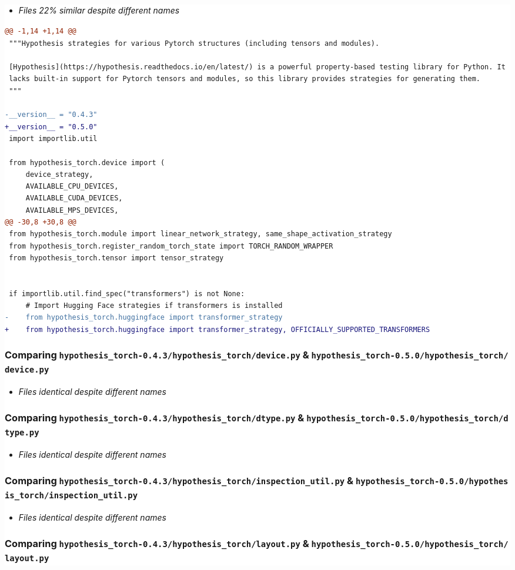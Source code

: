  * *Files 22% similar despite different names*

```diff
@@ -1,14 +1,14 @@
 """Hypothesis strategies for various Pytorch structures (including tensors and modules).
 
 [Hypothesis](https://hypothesis.readthedocs.io/en/latest/) is a powerful property-based testing library for Python. It
 lacks built-in support for Pytorch tensors and modules, so this library provides strategies for generating them.
 """
 
-__version__ = "0.4.3"
+__version__ = "0.5.0"
 import importlib.util
 
 from hypothesis_torch.device import (
     device_strategy,
     AVAILABLE_CPU_DEVICES,
     AVAILABLE_CUDA_DEVICES,
     AVAILABLE_MPS_DEVICES,
@@ -30,8 +30,8 @@
 from hypothesis_torch.module import linear_network_strategy, same_shape_activation_strategy
 from hypothesis_torch.register_random_torch_state import TORCH_RANDOM_WRAPPER
 from hypothesis_torch.tensor import tensor_strategy
 
 
 if importlib.util.find_spec("transformers") is not None:
     # Import Hugging Face strategies if transformers is installed
-    from hypothesis_torch.huggingface import transformer_strategy
+    from hypothesis_torch.huggingface import transformer_strategy, OFFICIALLY_SUPPORTED_TRANSFORMERS
```

### Comparing `hypothesis_torch-0.4.3/hypothesis_torch/device.py` & `hypothesis_torch-0.5.0/hypothesis_torch/device.py`

 * *Files identical despite different names*

### Comparing `hypothesis_torch-0.4.3/hypothesis_torch/dtype.py` & `hypothesis_torch-0.5.0/hypothesis_torch/dtype.py`

 * *Files identical despite different names*

### Comparing `hypothesis_torch-0.4.3/hypothesis_torch/inspection_util.py` & `hypothesis_torch-0.5.0/hypothesis_torch/inspection_util.py`

 * *Files identical despite different names*

### Comparing `hypothesis_torch-0.4.3/hypothesis_torch/layout.py` & `hypothesis_torch-0.5.0/hypothesis_torch/layout.py`
